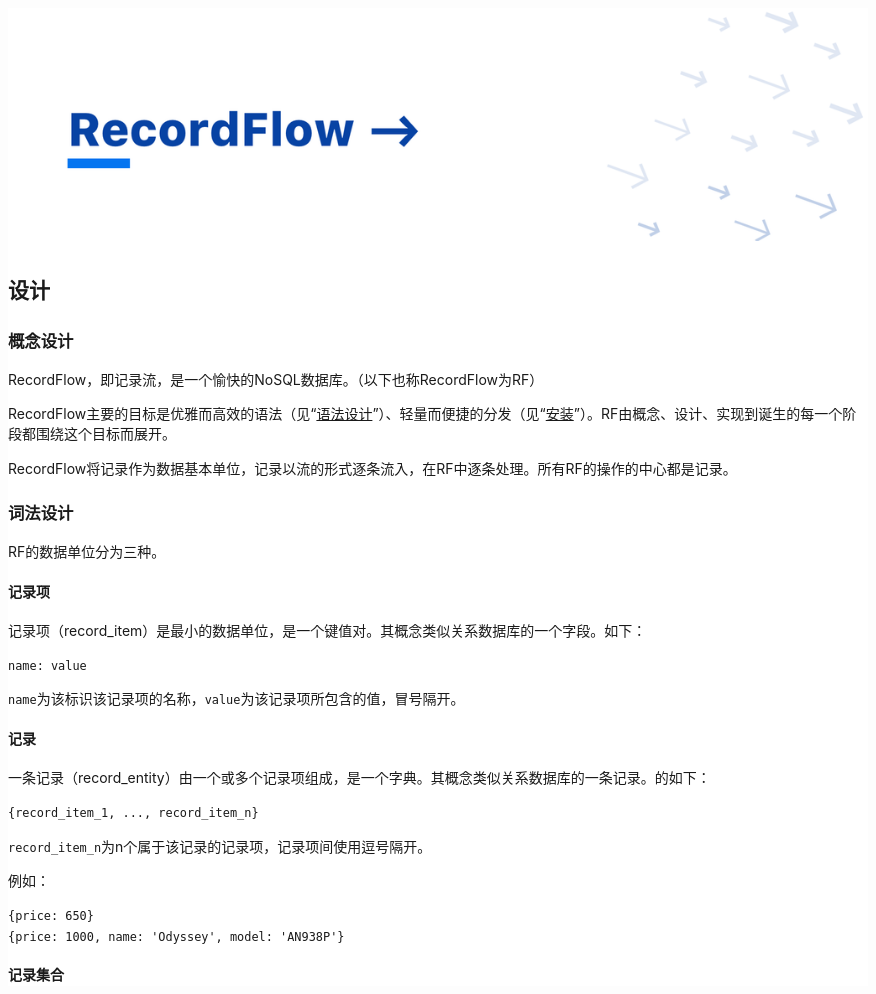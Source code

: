 ![Hero](images/hero.png)

## 设计

### 概念设计

RecordFlow，即记录流，是一个愉快的NoSQL数据库。（以下也称RecordFlow为RF）

RecordFlow主要的目标是优雅而高效的语法（见“[语法设计](#语法设计)”）、轻量而便捷的分发（见“[安装](#安装)”）。RF由概念、设计、实现到诞生的每一个阶段都围绕这个目标而展开。

RecordFlow将记录作为数据基本单位，记录以流的形式逐条流入，在RF中逐条处理。所有RF的操作的中心都是记录。

### 词法设计

RF的数据单位分为三种。

#### 记录项

记录项（record_item）是最小的数据单位，是一个键值对。其概念类似关系数据库的一个字段。如下：

```
name: value
```

`name`为该标识该记录项的名称，`value`为该记录项所包含的值，冒号隔开。

#### 记录

一条记录（record_entity）由一个或多个记录项组成，是一个字典。其概念类似关系数据库的一条记录。的如下：

```
{record_item_1, ..., record_item_n}
```

`record_item_n`为n个属于该记录的记录项，记录项间使用逗号隔开。

例如：

```
{price: 650}
{price: 1000, name: 'Odyssey', model: 'AN938P'}
```

#### 记录集合
